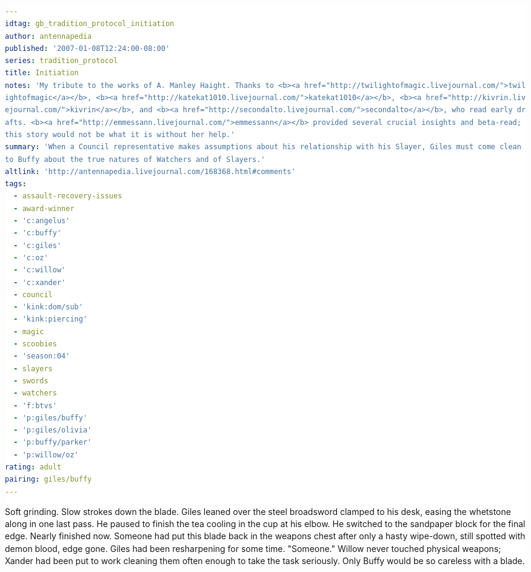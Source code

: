 ```yaml
---
idtag: gb_tradition_protocol_initiation
author: antennapedia
published: '2007-01-08T12:24:00-08:00'
series: tradition_protocol
title: Initiation
notes: 'My tribute to the works of A. Manley Haight. Thanks to <b><a href="http://twilightofmagic.livejournal.com/">twilightofmagic</a></b>, <b><a href="http://katekat1010.livejournal.com/">katekat1010</a></b>, <b><a href="http://kivrin.livejournal.com/">kivrin</a></b>, and <b><a href="http://secondalto.livejournal.com/">secondalto</a></b>, who read early drafts. <b><a href="http://emmessann.livejournal.com/">emmessann</a></b> provided several crucial insights and beta-read; this story would not be what it is without her help.'
summary: 'When a Council representative makes assumptions about his relationship with his Slayer, Giles must come clean to Buffy about the true natures of Watchers and of Slayers.'
altlink: 'http://antennapedia.livejournal.com/168368.html#comments'
tags:
  - assault-recovery-issues
  - award-winner
  - 'c:angelus'
  - 'c:buffy'
  - 'c:giles'
  - 'c:oz'
  - 'c:willow'
  - 'c:xander'
  - council
  - 'kink:dom/sub'
  - 'kink:piercing'
  - magic
  - scoobies
  - 'season:04'
  - slayers
  - swords
  - watchers
  - 'f:btvs'
  - 'p:giles/buffy'
  - 'p:giles/olivia'
  - 'p:buffy/parker'
  - 'p:willow/oz'
rating: adult
pairing: giles/buffy
---
```

Soft grinding. Slow strokes down the blade. Giles leaned over the steel broadsword clamped to his desk, easing the whetstone along in one last pass. He paused to finish the tea cooling in the cup at his elbow. He switched to the sandpaper block for the final edge. Nearly finished now. Someone had put this blade back in the weapons chest after only a hasty wipe-down, still spotted with demon blood, edge gone. Giles had been resharpening for some time. "Someone." Willow never touched physical weapons; Xander had been put to work cleaning them often enough to take the task seriously. Only Buffy would be so careless with a blade.
